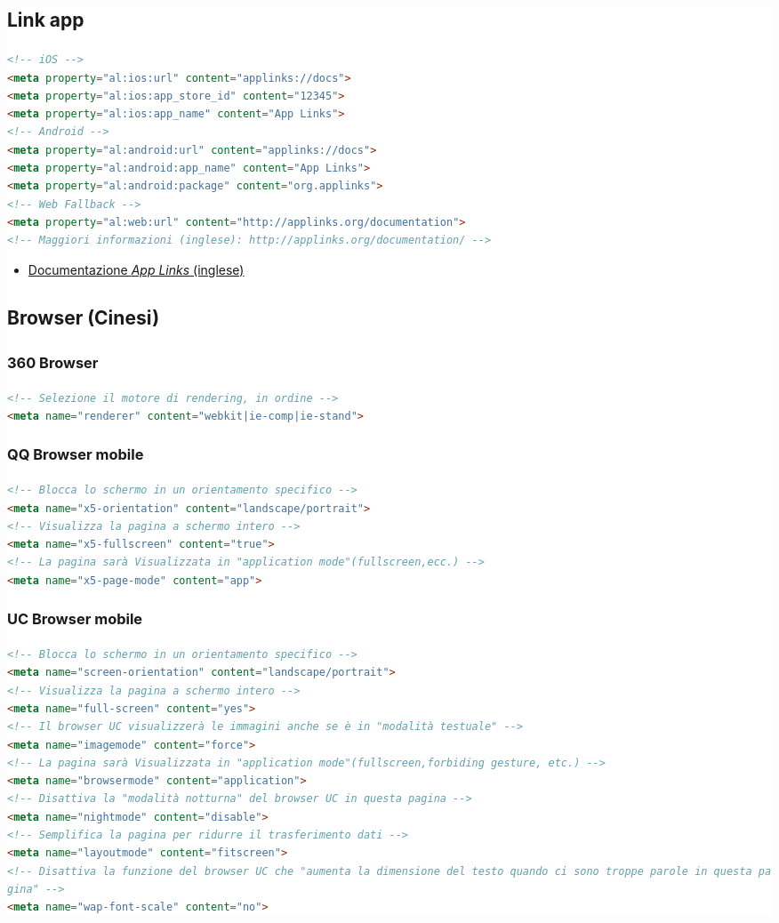 ## Link app

``` html
<!-- iOS -->
<meta property="al:ios:url" content="applinks://docs">
<meta property="al:ios:app_store_id" content="12345">
<meta property="al:ios:app_name" content="App Links">
<!-- Android -->
<meta property="al:android:url" content="applinks://docs">
<meta property="al:android:app_name" content="App Links">
<meta property="al:android:package" content="org.applinks">
<!-- Web Fallback -->
<meta property="al:web:url" content="http://applinks.org/documentation">
<!-- Maggiori informazioni (inglese): http://applinks.org/documentation/ -->
```

- [Documentazione *App Links* (inglese)](http://applinks.org/documentation/)

## Browser (Cinesi)

### 360 Browser

``` html
<!-- Selezione il motore di rendering, in ordine -->
<meta name="renderer" content="webkit|ie-comp|ie-stand">
```

### QQ Browser mobile

``` html
<!-- Blocca lo schermo in un orientamento specifico -->
<meta name="x5-orientation" content="landscape/portrait">
<!-- Visualizza la pagina a schermo intero -->
<meta name="x5-fullscreen" content="true">
<!-- La pagina sarà Visualizzata in "application mode"(fullscreen,ecc.) -->
<meta name="x5-page-mode" content="app">
```

### UC Browser mobile

``` html
<!-- Blocca lo schermo in un orientamento specifico -->
<meta name="screen-orientation" content="landscape/portrait">
<!-- Visualizza la pagina a schermo intero -->
<meta name="full-screen" content="yes">
<!-- Il browser UC visualizzerà le immagini anche se è in "modalità testuale" -->
<meta name="imagemode" content="force">
<!-- La pagina sarà Visualizzata in "application mode"(fullscreen,forbiding gesture, etc.) -->
<meta name="browsermode" content="application">
<!-- Disattiva la "modalità notturna" del browser UC in questa pagina -->
<meta name="nightmode" content="disable">
<!-- Semplifica la pagina per ridurre il trasferimento dati -->
<meta name="layoutmode" content="fitscreen">
<!-- Disattiva la funzione del browser UC che "aumenta la dimensione del testo quando ci sono troppe parole in questa pagina" -->
<meta name="wap-font-scale" content="no">
```
